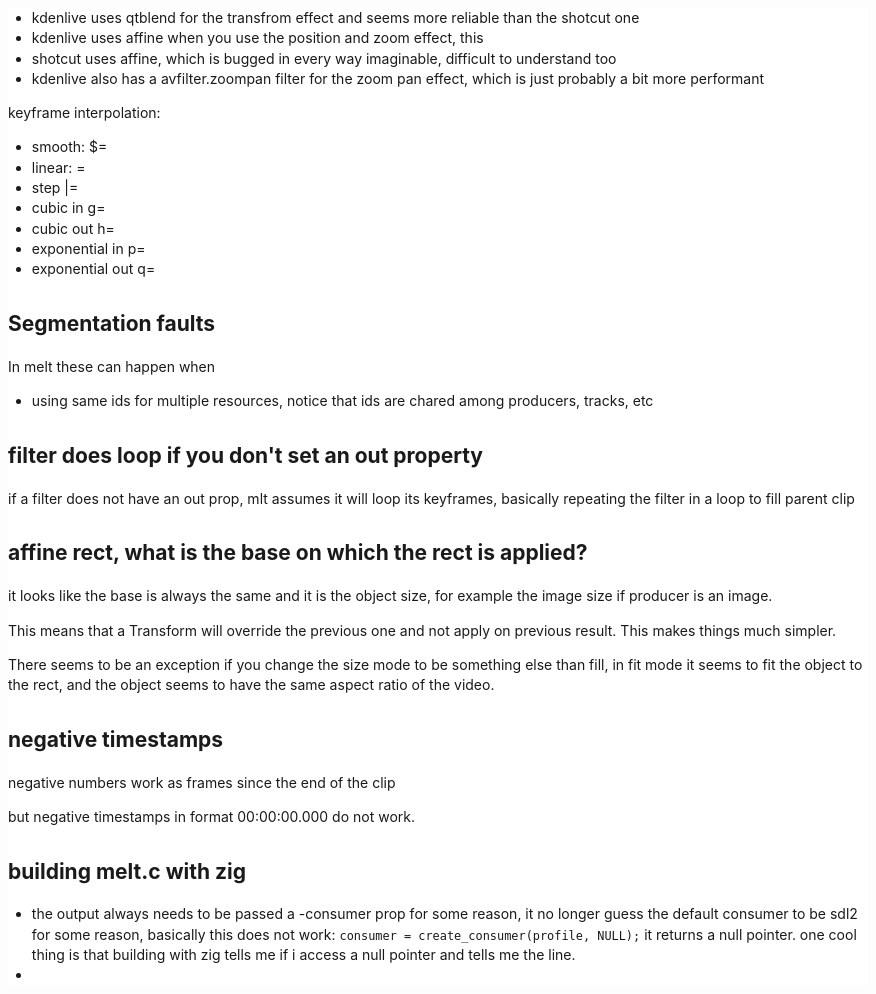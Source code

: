 - kdenlive uses qtblend for the transfrom effect and seems more reliable than the shotcut one
- kdenlive uses affine when you use the position and zoom effect, this
- shotcut uses affine, which is bugged in every way imaginable, difficult to understand too
- kdenlive also has a avfilter.zoompan filter for the zoom pan effect, which is just probably a bit more performant

keyframe interpolation:

- smooth: $=
- linear: =
- step |=
- cubic in g=
- cubic out h=
- exponential in p=
- exponential out q=

## Segmentation faults

In melt these can happen when

- using same ids for multiple resources, notice that ids are chared among producers, tracks, etc

## filter does loop if you don't set an out property

if a filter does not have an out prop, mlt assumes it will loop its keyframes, basically repeating the filter in a loop to fill parent clip

## affine rect, what is the base on which the rect is applied?

it looks like the base is always the same and it is the object size, for example the image size if producer is an image.

This means that a Transform will override the previous one and not apply on previous result. This makes things much simpler.

There seems to be an exception if you change the size mode to be something else than fill, in fit mode it seems to fit the object to the rect, and the object seems to have the same aspect ratio of the video.

## negative timestamps

negative numbers work as frames since the end of the clip

but negative timestamps in format 00:00:00.000 do not work.



## building melt.c with zig

- the output always needs to be passed a -consumer prop for some reason, it no longer guess the default consumer to be sdl2 for some reason, basically this does not work: `consumer = create_consumer(profile, NULL);` it returns a null pointer. one cool thing is that building with zig tells me if i access a null pointer and tells me the line.
- 